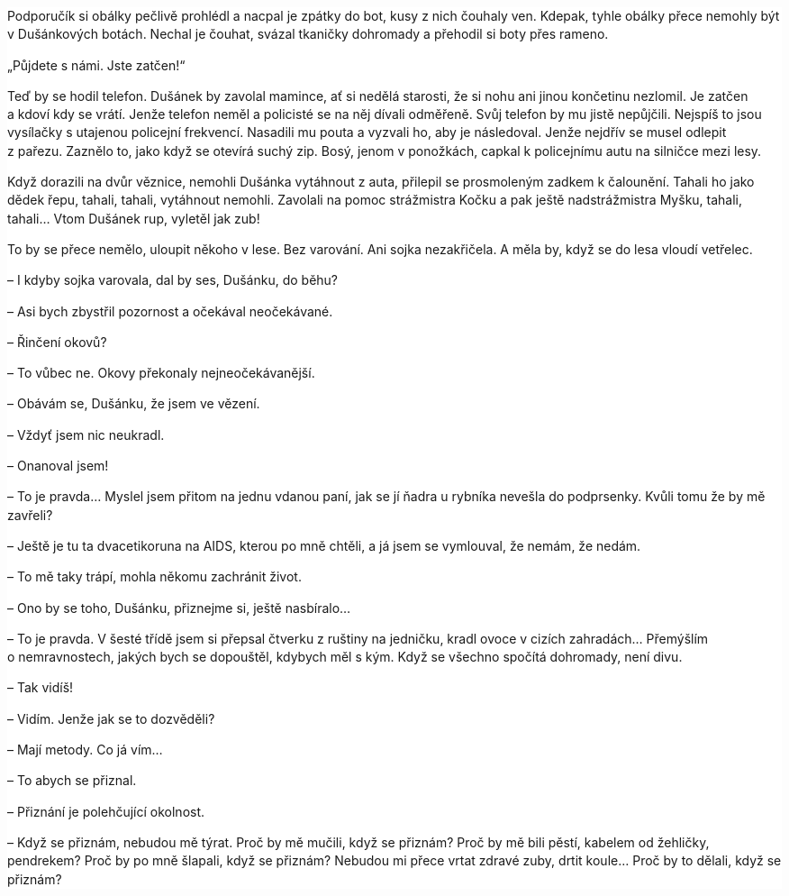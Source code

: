Podporučík si obálky pečlivě prohlédl a nacpal je zpátky do bot, kusy z nich čouhaly ven. Kdepak, tyhle obálky přece nemohly být v Dušánkových botách. Nechal je čouhat, svázal tkaničky dohromady a přehodil si boty přes rameno.

„Půjdete s námi. Jste zatčen!“

Teď by se hodil telefon. Dušánek by zavolal mamince, ať si nedělá starosti, že si nohu ani jinou končetinu nezlomil. Je zatčen a kdoví kdy se vrátí. Jenže telefon neměl a policisté se na něj dívali odměřeně. Svůj telefon by mu jistě nepůjčili. Nejspíš to jsou vysílačky s utajenou policejní frekvencí. Nasadili mu pouta a vyzvali ho, aby je následoval. Jenže nejdřív se musel odlepit z pařezu. Zaznělo to, jako když se otevírá suchý zip. Bosý, jenom v ponožkách, capkal k policejnímu autu na silničce mezi lesy.

Když dorazili na dvůr věznice, nemohli Dušánka vytáhnout z auta, přilepil se prosmoleným zadkem k čalounění. Tahali ho jako dědek řepu, tahali, tahali, vytáhnout nemohli. Zavolali na pomoc strážmistra Kočku a pak ještě nadstrážmistra Myšku, tahali, tahali… Vtom Dušánek rup, vyletěl jak zub!

  

To by se přece nemělo, uloupit někoho v lese. Bez varování. Ani sojka nezakřičela. A měla by, když se do lesa vloudí vetřelec.

– I kdyby sojka varovala, dal by ses, Dušánku, do běhu?

– Asi bych zbystřil pozornost a očekával neočekávané.

– Řinčení okovů?

– To vůbec ne. Okovy překonaly nejneočekávanější.

– Obávám se, Dušánku, že jsem ve vězení.

– Vždyť jsem nic neukradl.

– Onanoval jsem!

– To je pravda… Myslel jsem přitom na jednu vdanou paní, jak se jí ňadra u rybníka nevešla do podprsenky. Kvůli tomu že by mě zavřeli?

– Ještě je tu ta dvacetikoruna na AIDS, kterou po mně chtěli, a já jsem se vymlouval, že nemám, že nedám.

– To mě taky trápí, mohla někomu zachránit život.

– Ono by se toho, Dušánku, přiznejme si, ještě nasbíralo…

– To je pravda. V šesté třídě jsem si přepsal čtverku z ruštiny na jedničku, kradl ovoce v cizích zahradách… Přemýšlím o nemravnostech, jakých bych se dopouštěl, kdybych měl s kým. Když se všechno spočítá dohromady, není divu.

– Tak vidíš!

– Vidím. Jenže jak se to dozvěděli?

– Mají metody. Co já vím…

– To abych se přiznal.

– Přiznání je polehčující okolnost.

– Když se přiznám, nebudou mě týrat. Proč by mě mučili, když se přiznám? Proč by mě bili pěstí, kabelem od žehličky, pendrekem? Proč by po mně šlapali, když se přiznám? Nebudou mi přece vrtat zdravé zuby, drtit koule… Proč by to dělali, když se přiznám?
